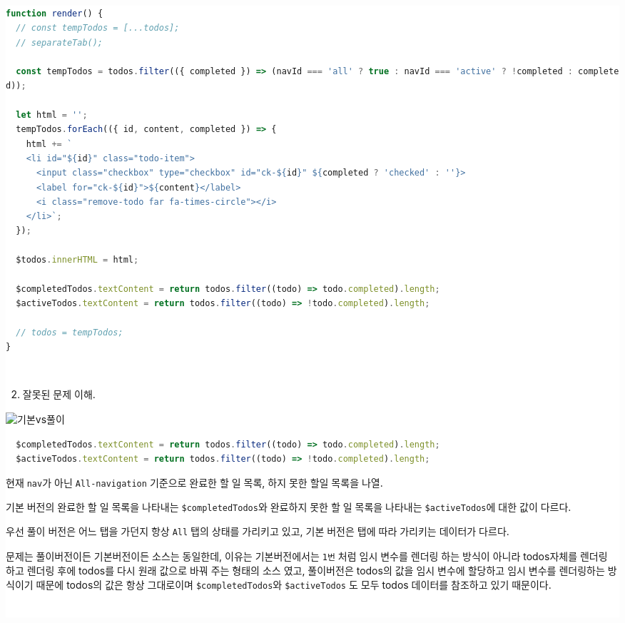 ~~~javascript
function render() {
  // const tempTodos = [...todos];
  // separateTab();

  const tempTodos = todos.filter(({ completed }) => (navId === 'all' ? true : navId === 'active' ? !completed : completed));

  let html = '';
  tempTodos.forEach(({ id, content, completed }) => {
    html += `
    <li id="${id}" class="todo-item">
      <input class="checkbox" type="checkbox" id="ck-${id}" ${completed ? 'checked' : ''}>
      <label for="ck-${id}">${content}</label>
      <i class="remove-todo far fa-times-circle"></i>
    </li>`;
  });

  $todos.innerHTML = html;

  $completedTodos.textContent = return todos.filter((todo) => todo.completed).length;
  $activeTodos.textContent = return todos.filter((todo) => !todo.completed).length;

  // todos = tempTodos;
}
~~~

<br/>

2. 잘못된 문제 이해. 

<img width="730" alt="기본vs풀이" src="https://user-images.githubusercontent.com/31315644/68215878-59e11500-0023-11ea-8c7e-6c12c6f51d44.png">

~~~javascript
  $completedTodos.textContent = return todos.filter((todo) => todo.completed).length;
  $activeTodos.textContent = return todos.filter((todo) => !todo.completed).length;
~~~

현재 `nav`가 아닌 `All-navigation` 기준으로 완료한 할 일 목록, 하지 못한 할일 목록을 나열.

기본 버전의 완료한 할 일 목록을 나타내는 `$completedTodos`와 완료하지 못한 할 일 목록을 나타내는 `$activeTodos`에 대한 값이 다르다. 

우선 풀이 버전은 어느 탭을 가던지 항상 `All` 탭의 상태를 가리키고 있고,
기본 버전은 탭에 따라 가리키는 데이터가 다르다. 

문제는 풀이버전이든 기본버전이든 소스는 동일한데,
이유는 기본버전에서는 `1번` 처럼 임시 변수를 렌더링 하는 방식이 아니라 todos자체를 렌더링 하고 렌더링 후에 todos를 다시 원래 값으로 바꿔 주는 형태의 소스 였고, 풀이버전은 todos의 값을 임시 변수에 할당하고 임시 변수를 렌더링하는 방식이기 때문에 todos의 값은 항상 그대로이며  `$completedTodos`와 `$activeTodos` 도 모두 todos 데이터를 참조하고 있기 때문이다.

<br/>